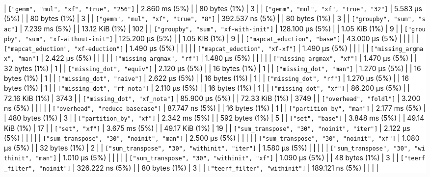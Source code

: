 | `["gemm", "mul", "xf", "true", "256"]`                         |   2.860 ms (5%) |         |   80 bytes (1%) |           3 |
| `["gemm", "mul", "xf", "true", "32"]`                          |   5.583 μs (5%) |         |   80 bytes (1%) |           3 |
| `["gemm", "mul", "xf", "true", "8"]`                           | 392.537 ns (5%) |         |   80 bytes (1%) |           3 |
| `["groupby", "sum", "sac"]`                                    |   7.239 ms (5%) |         |  13.12 KiB (1%) |         102 |
| `["groupby", "sum", "xf-with-init"]`                           | 128.100 μs (5%) |         |   1.05 KiB (1%) |           9 |
| `["groupby", "sum", "xf-without-init"]`                        | 125.200 μs (5%) |         |   1.05 KiB (1%) |           9 |
| `["mapcat_eduction", "base"]`                                  |  43.000 μs (5%) |         |                 |             |
| `["mapcat_eduction", "xf-eduction"]`                           |   1.490 μs (5%) |         |                 |             |
| `["mapcat_eduction", "xf-xf"]`                                 |   1.490 μs (5%) |         |                 |             |
| `["missing_argmax", "man"]`                                    |   2.422 μs (5%) |         |                 |             |
| `["missing_argmax", "rf"]`                                     |   1.480 μs (5%) |         |                 |             |
| `["missing_argmax", "xf"]`                                     |   1.470 μs (5%) |         |   32 bytes (1%) |           1 |
| `["missing_dot", "equiv"]`                                     |   2.120 μs (5%) |         |   16 bytes (1%) |           1 |
| `["missing_dot", "man"]`                                       |   1.270 μs (5%) |         |   16 bytes (1%) |           1 |
| `["missing_dot", "naive"]`                                     |   2.622 μs (5%) |         |   16 bytes (1%) |           1 |
| `["missing_dot", "rf"]`                                        |   1.270 μs (5%) |         |   16 bytes (1%) |           1 |
| `["missing_dot", "rf_nota"]`                                   |   2.110 μs (5%) |         |   16 bytes (1%) |           1 |
| `["missing_dot", "xf"]`                                        |  86.200 μs (5%) |         |  72.16 KiB (1%) |        3743 |
| `["missing_dot", "xf_nota"]`                                   |  85.900 μs (5%) |         |  72.33 KiB (1%) |        3749 |
| `["overhead", "foldl"]`                                        |   3.200 ns (5%) |         |                 |             |
| `["overhead", "reduce_basecase"]`                              |  87.747 ns (5%) |         |   16 bytes (1%) |           1 |
| `["partition_by", "man"]`                                      |   2.177 ms (5%) |         |  480 bytes (1%) |           3 |
| `["partition_by", "xf"]`                                       |   2.342 ms (5%) |         |  592 bytes (1%) |           5 |
| `["set", "base"]`                                              |   3.848 ms (5%) |         |  49.14 KiB (1%) |          17 |
| `["set", "xf"]`                                                |   3.675 ms (5%) |         |  49.17 KiB (1%) |          19 |
| `["sum_transpose", "30", "noinit", "iter"]`                    |   2.122 μs (5%) |         |                 |             |
| `["sum_transpose", "30", "noinit", "man"]`                     |   2.500 μs (5%) |         |                 |             |
| `["sum_transpose", "30", "noinit", "xf"]`                      |   1.080 μs (5%) |         |   32 bytes (1%) |           2 |
| `["sum_transpose", "30", "withinit", "iter"]`                  |   1.580 μs (5%) |         |                 |             |
| `["sum_transpose", "30", "withinit", "man"]`                   |   1.010 μs (5%) |         |                 |             |
| `["sum_transpose", "30", "withinit", "xf"]`                    |   1.090 μs (5%) |         |   48 bytes (1%) |           3 |
| `["teerf_filter", "noinit"]`                                   | 326.222 ns (5%) |         |   80 bytes (1%) |           3 |
| `["teerf_filter", "withinit"]`                                 | 189.121 ns (5%) |         |                 |             |
